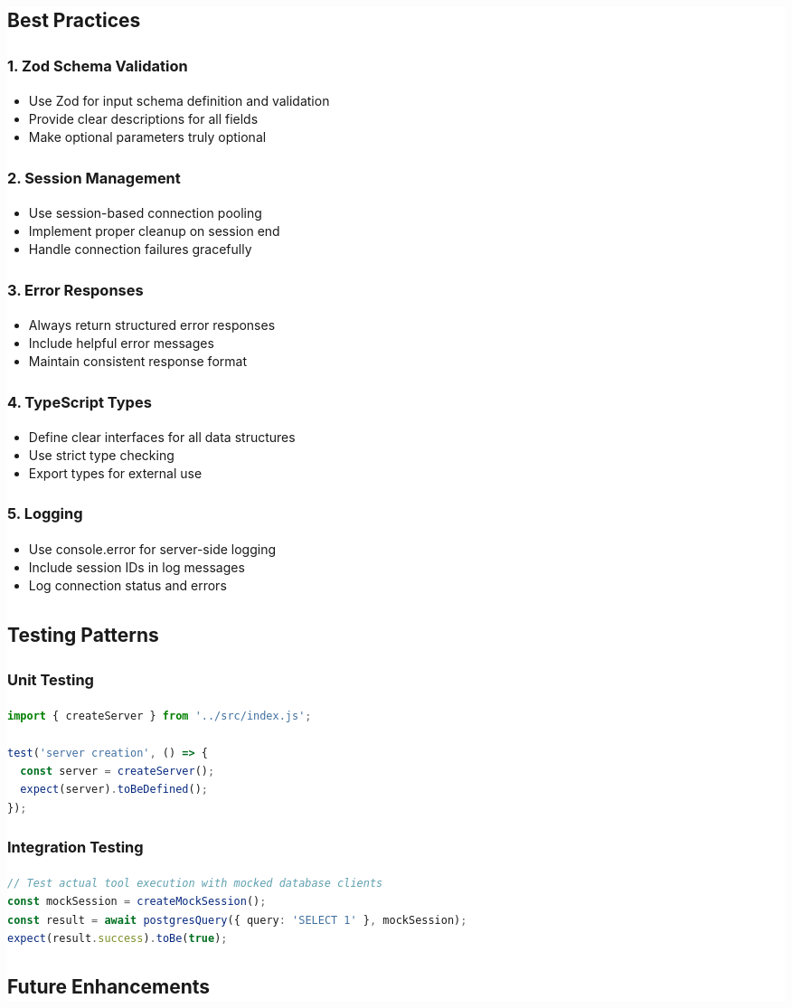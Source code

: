 ## Best Practices

### 1. Zod Schema Validation
- Use Zod for input schema definition and validation
- Provide clear descriptions for all fields
- Make optional parameters truly optional

### 2. Session Management
- Use session-based connection pooling
- Implement proper cleanup on session end
- Handle connection failures gracefully

### 3. Error Responses
- Always return structured error responses
- Include helpful error messages
- Maintain consistent response format

### 4. TypeScript Types
- Define clear interfaces for all data structures
- Use strict type checking
- Export types for external use

### 5. Logging
- Use console.error for server-side logging
- Include session IDs in log messages
- Log connection status and errors

## Testing Patterns

### Unit Testing
```typescript
import { createServer } from '../src/index.js';

test('server creation', () => {
  const server = createServer();
  expect(server).toBeDefined();
});
```

### Integration Testing
```typescript
// Test actual tool execution with mocked database clients
const mockSession = createMockSession();
const result = await postgresQuery({ query: 'SELECT 1' }, mockSession);
expect(result.success).toBe(true);
```

## Future Enhancements
